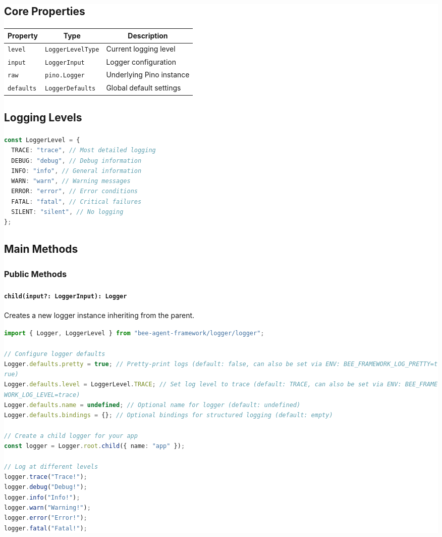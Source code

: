 ## Core Properties

| Property   | Type              | Description              |
| ---------- | ----------------- | ------------------------ |
| `level`    | `LoggerLevelType` | Current logging level    |
| `input`    | `LoggerInput`     | Logger configuration     |
| `raw`      | `pino.Logger`     | Underlying Pino instance |
| `defaults` | `LoggerDefaults`  | Global default settings  |

## Logging Levels

```ts
const LoggerLevel = {
  TRACE: "trace", // Most detailed logging
  DEBUG: "debug", // Debug information
  INFO: "info", // General information
  WARN: "warn", // Warning messages
  ERROR: "error", // Error conditions
  FATAL: "fatal", // Critical failures
  SILENT: "silent", // No logging
};
```

## Main Methods

### Public Methods

#### `child(input?: LoggerInput): Logger`

Creates a new logger instance inheriting from the parent.



```ts
import { Logger, LoggerLevel } from "bee-agent-framework/logger/logger";

// Configure logger defaults
Logger.defaults.pretty = true; // Pretty-print logs (default: false, can also be set via ENV: BEE_FRAMEWORK_LOG_PRETTY=true)
Logger.defaults.level = LoggerLevel.TRACE; // Set log level to trace (default: TRACE, can also be set via ENV: BEE_FRAMEWORK_LOG_LEVEL=trace)
Logger.defaults.name = undefined; // Optional name for logger (default: undefined)
Logger.defaults.bindings = {}; // Optional bindings for structured logging (default: empty)

// Create a child logger for your app
const logger = Logger.root.child({ name: "app" });

// Log at different levels
logger.trace("Trace!");
logger.debug("Debug!");
logger.info("Info!");
logger.warn("Warning!");
logger.error("Error!");
logger.fatal("Fatal!");
```

